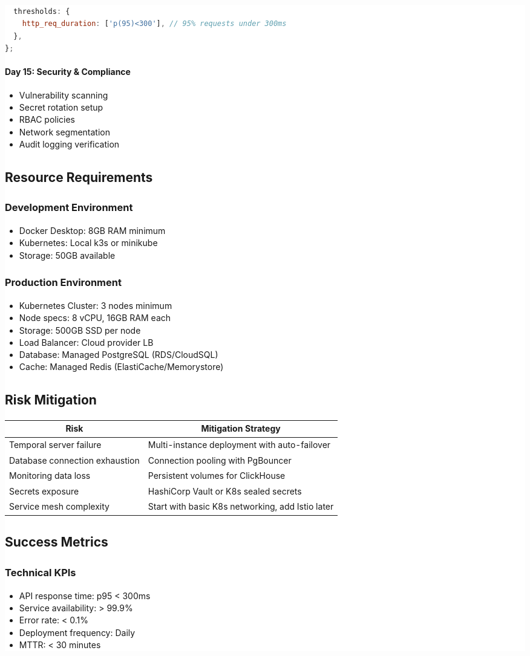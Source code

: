 ```javascript
  thresholds: {
    http_req_duration: ['p(95)<300'], // 95% requests under 300ms
  },
};
```

#### Day 15: Security & Compliance
- Vulnerability scanning
- Secret rotation setup
- RBAC policies
- Network segmentation
- Audit logging verification

## Resource Requirements

### Development Environment
- Docker Desktop: 8GB RAM minimum
- Kubernetes: Local k3s or minikube
- Storage: 50GB available

### Production Environment
- Kubernetes Cluster: 3 nodes minimum
- Node specs: 8 vCPU, 16GB RAM each
- Storage: 500GB SSD per node
- Load Balancer: Cloud provider LB
- Database: Managed PostgreSQL (RDS/CloudSQL)
- Cache: Managed Redis (ElastiCache/Memorystore)

## Risk Mitigation

| Risk | Mitigation Strategy |
|------|-------------------|
| Temporal server failure | Multi-instance deployment with auto-failover |
| Database connection exhaustion | Connection pooling with PgBouncer |
| Monitoring data loss | Persistent volumes for ClickHouse |
| Secrets exposure | HashiCorp Vault or K8s sealed secrets |
| Service mesh complexity | Start with basic K8s networking, add Istio later |

## Success Metrics

### Technical KPIs
- API response time: p95 < 300ms
- Service availability: > 99.9%
- Error rate: < 0.1%
- Deployment frequency: Daily
- MTTR: < 30 minutes
